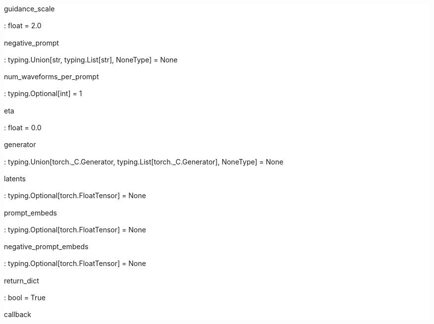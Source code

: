 



 guidance\_scale
 
 : float = 2.0
 




 negative\_prompt
 
 : typing.Union[str, typing.List[str], NoneType] = None
 




 num\_waveforms\_per\_prompt
 
 : typing.Optional[int] = 1
 




 eta
 
 : float = 0.0
 




 generator
 
 : typing.Union[torch.\_C.Generator, typing.List[torch.\_C.Generator], NoneType] = None
 




 latents
 
 : typing.Optional[torch.FloatTensor] = None
 




 prompt\_embeds
 
 : typing.Optional[torch.FloatTensor] = None
 




 negative\_prompt\_embeds
 
 : typing.Optional[torch.FloatTensor] = None
 




 return\_dict
 
 : bool = True
 




 callback
 